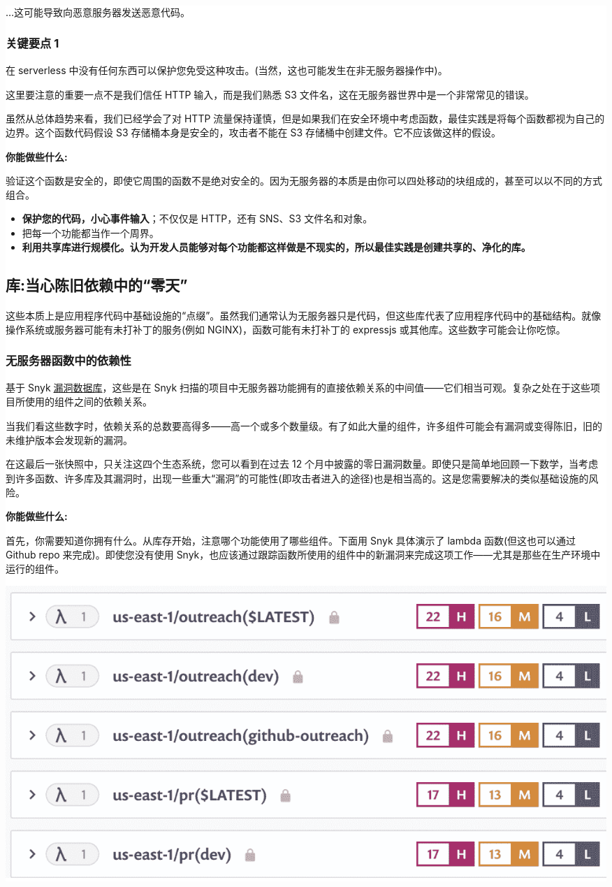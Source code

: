 
…这可能导致向恶意服务器发送恶意代码。

### 关键要点 1

在 serverless 中没有任何东西可以保护您免受这种攻击。(当然，这也可能发生在非无服务器操作中)。

这里要注意的重要一点不是我们信任 HTTP 输入，而是我们熟悉 S3 文件名，这在无服务器世界中是一个非常常见的错误。

虽然从总体趋势来看，我们已经学会了对 HTTP 流量保持谨慎，但是如果我们在安全环境中考虑函数，最佳实践是将每个函数都视为自己的边界。这个函数代码假设 S3 存储桶本身是安全的，攻击者不能在 S3 存储桶中创建文件。它不应该做这样的假设。

**你能做些什么:**

验证这个函数是安全的，即使它周围的函数不是绝对安全的。因为无服务器的本质是由你可以四处移动的块组成的，甚至可以以不同的方式组合。

*   **保护您的代码，小心事件输入**；不仅仅是 HTTP，还有 SNS、S3 文件名和对象。
*   把每一个功能都当作一个周界。
*   **利用共享库进行规模化。认为开发人员能够对每个功能都这样做是不现实的，所以最佳实践是创建共享的、净化的库。**

## 库:当心陈旧依赖中的“零天”

这些本质上是应用程序代码中基础设施的“点缀”。虽然我们通常认为无服务器只是代码，但这些库代表了应用程序代码中的基础结构。就像操作系统或服务器可能有未打补丁的服务(例如 NGINX)，函数可能有未打补丁的 expressjs 或其他库。这些数字可能会让你吃惊。

### 无服务器函数中的依赖性

基于 Snyk [漏洞数据库](https://snyk.co/vuln-tns)，这些是在 Snyk 扫描的项目中无服务器功能拥有的直接依赖关系的中间值——它们相当可观。复杂之处在于这些项目所使用的组件之间的依赖关系。

当我们看这些数字时，依赖关系的总数要高得多——高一个或多个数量级。有了如此大量的组件，许多组件可能会有漏洞或变得陈旧，旧的未维护版本会发现新的漏洞。

在这最后一张快照中，只关注这四个生态系统，您可以看到在过去 12 个月中披露的零日漏洞数量。即使只是简单地回顾一下数学，当考虑到许多函数、许多库及其漏洞时，出现一些重大“漏洞”的可能性(即攻击者进入的途径)也是相当高的。这是您需要解决的类似基础设施的风险。

**你能做些什么:**

首先，你需要知道你拥有什么。从库存开始，注意哪个功能使用了哪些组件。下面用 Snyk 具体演示了 lambda 函数(但这也可以通过 Github repo 来完成)。即使您没有使用 Snyk，也应该通过跟踪函数所使用的组件中的新漏洞来完成这项工作——尤其是那些在生产环境中运行的组件。

![](img/05157eb219f734776219cc671d9ba565.png)
